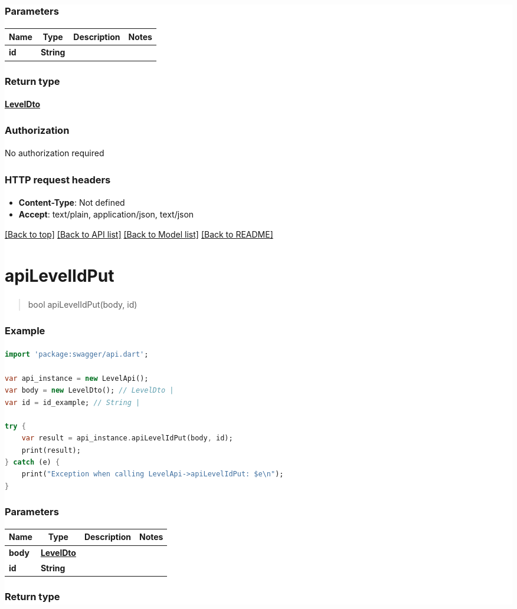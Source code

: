 ### Parameters

Name | Type | Description  | Notes
------------- | ------------- | ------------- | -------------
 **id** | **String**|  | 

### Return type

[**LevelDto**](LevelDto.md)

### Authorization

No authorization required

### HTTP request headers

 - **Content-Type**: Not defined
 - **Accept**: text/plain, application/json, text/json

[[Back to top]](#) [[Back to API list]](../README.md#documentation-for-api-endpoints) [[Back to Model list]](../README.md#documentation-for-models) [[Back to README]](../README.md)

# **apiLevelIdPut**
> bool apiLevelIdPut(body, id)



### Example
```dart
import 'package:swagger/api.dart';

var api_instance = new LevelApi();
var body = new LevelDto(); // LevelDto | 
var id = id_example; // String | 

try {
    var result = api_instance.apiLevelIdPut(body, id);
    print(result);
} catch (e) {
    print("Exception when calling LevelApi->apiLevelIdPut: $e\n");
}
```

### Parameters

Name | Type | Description  | Notes
------------- | ------------- | ------------- | -------------
 **body** | [**LevelDto**](LevelDto.md)|  | 
 **id** | **String**|  | 

### Return type
